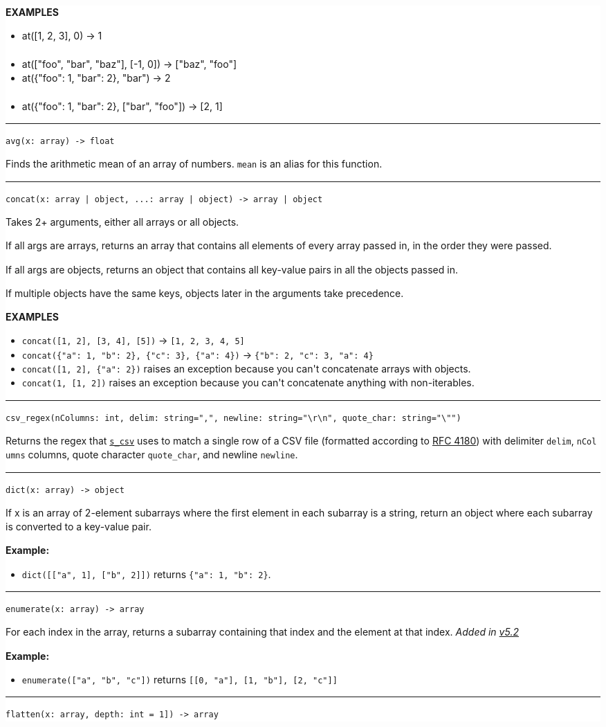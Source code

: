 __EXAMPLES__
- at([1, 2, 3], 0) -> 1<br></br>
- at(["foo", "bar", "baz"], [-1, 0]) -> ["baz", "foo"]
- at({"foo": 1, "bar": 2}, "bar") -> 2<br></br>
- at({"foo": 1, "bar": 2}, ["bar", "foo"]) -> [2, 1]

-----
`avg(x: array) -> float`

Finds the arithmetic mean of an array of numbers. `mean` is an alias for this function.

-----
`concat(x: array | object, ...: array | object) -> array | object`

Takes 2+ arguments, either all arrays or all objects.

If all args are arrays, returns an array that contains all elements of
every array passed in, in the order they were passed.

If all args are objects, returns an object that contains all key-value pairs in
all the objects passed in.

If multiple objects have the same keys, objects later in the arguments take precedence.

__EXAMPLES__
- `concat([1, 2], [3, 4], [5])` -> `[1, 2, 3, 4, 5]`
- `concat({"a": 1, "b": 2}, {"c": 3}, {"a": 4})` -> `{"b": 2, "c": 3, "a": 4}`
- `concat([1, 2], {"a": 2})` raises an exception because you can't concatenate arrays with objects.
- `concat(1, [1, 2])` raises an exception because you can't concatenate anything with non-iterables.

----
`csv_regex(nColumns: int, delim: string=",", newline: string="\r\n", quote_char: string="\"")`

Returns the regex that [`s_csv`](#vectorized-functions) uses to match a single row of a CSV file (formatted according to [RFC 4180](https://www.ietf.org/rfc/rfc4180.txt)) with delimiter `delim`, `nColumns` columns, quote character `quote_char`, and newline `newline`.

-----
`dict(x: array) -> object`

If x is an array of 2-element subarrays where the first element in each subarray is a string, return an object where each subarray is converted to a key-value pair.

__Example:__
* `dict([["a", 1], ["b", 2]])` returns `{"a": 1, "b": 2}`.

---
`enumerate(x: array) -> array`

For each index in the array, returns a subarray containing that index and the element at that index. *Added in [v5.2](/CHANGELOG.md#520---2023-06-04)*

__Example:__
* `enumerate(["a", "b", "c"])` returns `[[0, "a"], [1, "b"], [2, "c"]]`

----
`flatten(x: array, depth: int = 1]) -> array`
   